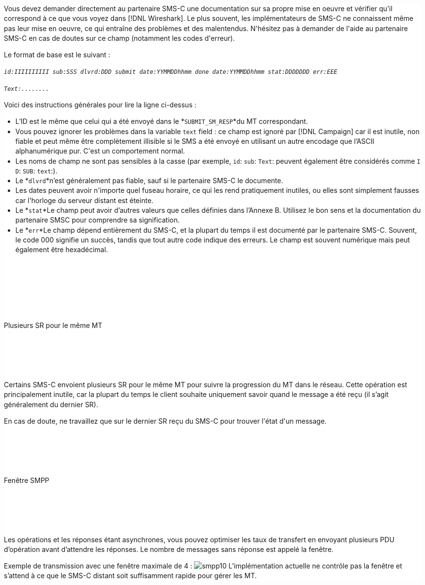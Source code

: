 Vous devez demander directement au partenaire SMS-C une documentation sur sa propre mise en oeuvre et vérifier qu’il correspond à ce que vous voyez dans [!DNL Wireshark]. Le plus souvent, les implémentateurs de SMS-C ne connaissent même pas leur mise en oeuvre, ce qui entraîne des problèmes et des malentendus. N&#39;hésitez pas à demander de l&#39;aide au partenaire SMS-C en cas de doutes sur ce champ (notamment les codes d&#39;erreur).

Le format de base est le suivant :

*`id:IIIIIIIIII sub:SSS dlvrd:DDD submit date:YYMMDDhhmm done date:YYMMDDhhmm stat:DDDDDDD err:EEE`*

*`Text:........`*

Voici des instructions générales pour lire la ligne ci-dessus :

- L’ID est le même que celui qui a été envoyé dans le *`SUBMIT_SM_RESP`*du MT correspondant.
- Vous pouvez ignorer les problèmes dans la variable `text` field : ce champ est ignoré par [!DNL Campaign] car il est inutile, non fiable et peut même être complètement illisible si le SMS a été envoyé en utilisant un autre encodage que l’ASCII alphanumérique pur. C&#39;est un comportement normal.
- Les noms de champ ne sont pas sensibles à la casse (par exemple, `id`: `sub`: `Text`: peuvent également être considérés comme `ID`: `SUB`: `text`:).
- Le *`dlvrd`*n’est généralement pas fiable, sauf si le partenaire SMS-C le documente.
- Les dates peuvent avoir n&#39;importe quel fuseau horaire, ce qui les rend pratiquement inutiles, ou elles sont simplement fausses car l&#39;horloge du serveur distant est éteinte.
- Le *`stat`*Le champ peut avoir d’autres valeurs que celles définies dans l’Annexe B. Utilisez le bon sens et la documentation du partenaire SMSC pour comprendre sa signification.
- Le *`err`*Le champ dépend entièrement du SMS-C, et la plupart du temps il est documenté par le partenaire SMS-C. Souvent, le code 000 signifie un succès, tandis que tout autre code indique des erreurs. Le champ est souvent numérique mais peut également être hexadécimal.

<br><br><br><br><br><br>Plusieurs SR pour le même MT<br><br><br><br><br><br>
Certains SMS-C envoient plusieurs SR pour le même MT pour suivre la progression du MT dans le réseau. Cette opération est principalement inutile, car la plupart du temps le client souhaite uniquement savoir quand le message a été reçu (il s’agit généralement du dernier SR).

En cas de doute, ne travaillez que sur le dernier SR reçu du SMS-C pour trouver l&#39;état d&#39;un message.
<br><br><br><br><br><br>Fenêtre SMPP<br><br><br><br><br><br>
Les opérations et les réponses étant asynchrones, vous pouvez optimiser les taux de transfert en envoyant plusieurs PDU d’opération avant d’attendre les réponses. Le nombre de messages sans réponse est appelé la fenêtre.

Exemple de transmission avec une fenêtre maximale de 4 :
![smpp10](https://helpx.adobe.com/content/dam/help/en/campaign/kb/smpp-protocol-wireshark/jcr_content/main-pars/image_2072040949/smpp10.png "smpp10")
L’implémentation actuelle ne contrôle pas la fenêtre et s’attend à ce que le SMS-C distant soit suffisamment rapide pour gérer les MT.

